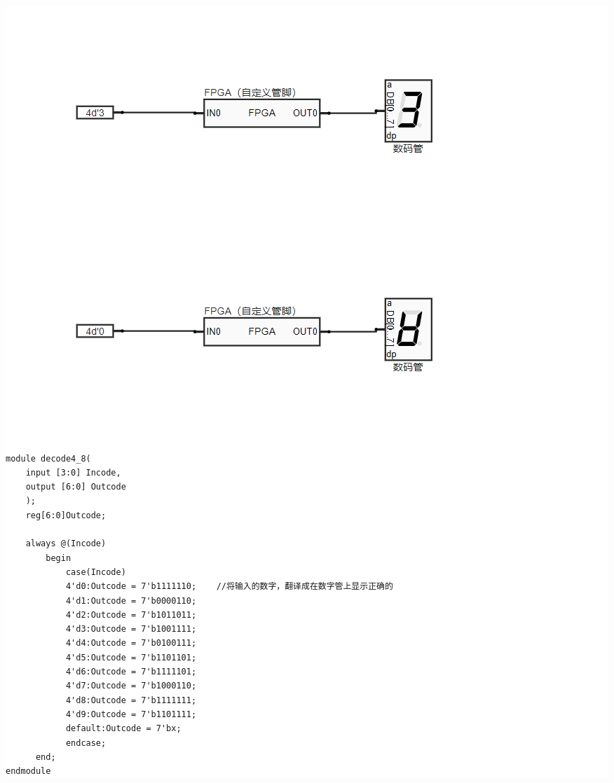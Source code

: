 ![image-20200701203415930](%E5%9C%A87%E6%AE%B5%E6%95%B0%E7%A0%81%E7%AE%A1%E4%B8%8A%E6%98%BE%E7%A4%BA%E8%87%AA%E5%B7%B1%E7%9A%84%E6%9C%80%E5%90%8E%E4%B8%89%E4%BD%8D%E5%AD%A6%E5%8F%B7%E6%95%B0%E5%AD%97.assets/image-20200701203415930.png)



![image-20200701203625913](%E5%9C%A87%E6%AE%B5%E6%95%B0%E7%A0%81%E7%AE%A1%E4%B8%8A%E6%98%BE%E7%A4%BA%E8%87%AA%E5%B7%B1%E7%9A%84%E6%9C%80%E5%90%8E%E4%B8%89%E4%BD%8D%E5%AD%A6%E5%8F%B7%E6%95%B0%E5%AD%97.assets/image-20200701203625913.png)

```
module decode4_8(
    input [3:0] Incode,
    output [6:0] Outcode
    );
    reg[6:0]Outcode;

	always @(Incode)
    	begin
        	case(Incode)
            4'd0:Outcode = 7'b1111110;    //将输入的数字，翻译成在数字管上显示正确的
            4'd1:Outcode = 7'b0000110;
            4'd2:Outcode = 7'b1011011;
            4'd3:Outcode = 7'b1001111;
            4'd4:Outcode = 7'b0100111;
            4'd5:Outcode = 7'b1101101;
            4'd6:Outcode = 7'b1111101;
            4'd7:Outcode = 7'b1000110;
            4'd8:Outcode = 7'b1111111;
            4'd9:Outcode = 7'b1101111;
            default:Outcode = 7'bx;
            endcase;
      end;
endmodule
```

